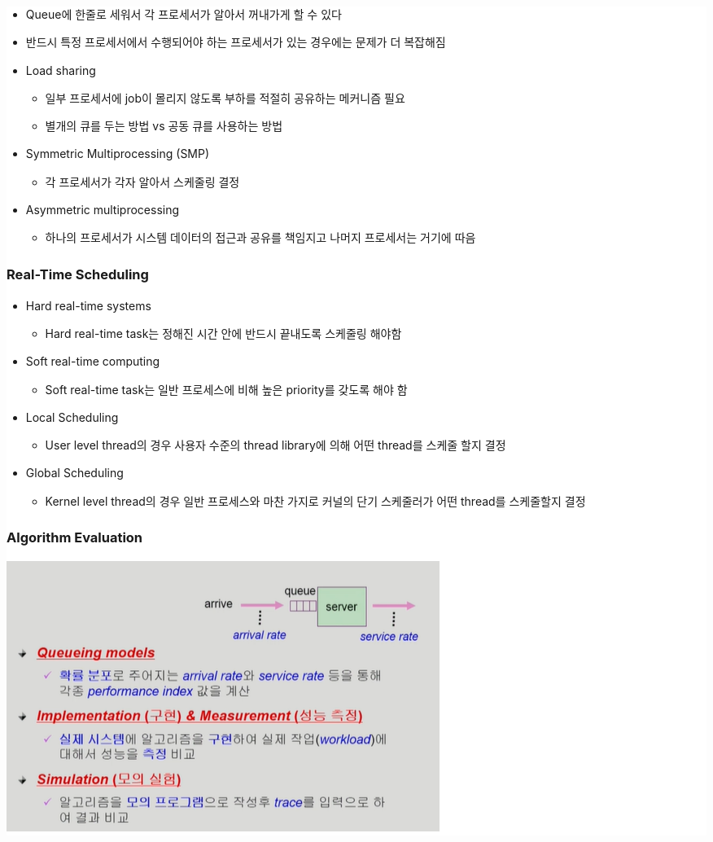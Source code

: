  - Queue에 한줄로 세워서 각 프로세서가 알아서 꺼내가게 할 수 있다
  
  - 반드시 특정 프로세서에서 수행되어야 하는 프로세서가 있는 경우에는 문제가 더 복잡해짐

- Load sharing
  
  - 일부 프로세서에 job이 몰리지 않도록 부하를 적절히 공유하는 메커니즘 필요
  
  - 별개의 큐를 두는 방법 vs 공동 큐를 사용하는 방법

- Symmetric Multiprocessing (SMP)
  
  - 각 프로세서가 각자 알아서 스케줄링 결정

- Asymmetric multiprocessing
  
  - 하나의 프로세서가 시스템 데이터의 접근과 공유를 책임지고 나머지 프로세서는 거기에 따음

### Real-Time Scheduling

- Hard real-time systems
  
  - Hard real-time task는 정해진 시간 안에 반드시 끝내도록 스케줄링 해야함

- Soft real-time computing
  
  - Soft real-time task는 일반 프로세스에 비해 높은 priority를 갖도록 해야 함

- Local Scheduling
  
  - User level thread의 경우 사용자 수준의 thread library에 의해 어떤 thread를 스케줄 할지 결정

- Global Scheduling
  
  - Kernel level thread의 경우 일반 프로세스와 마찬 가지로 커널의 단기 스케줄러가 어떤 thread를 스케줄할지 결정 

### Algorithm Evaluation

![](230201_05_CPU_Scheduling손민영/2023-02-01-22-38-18-image.png)
